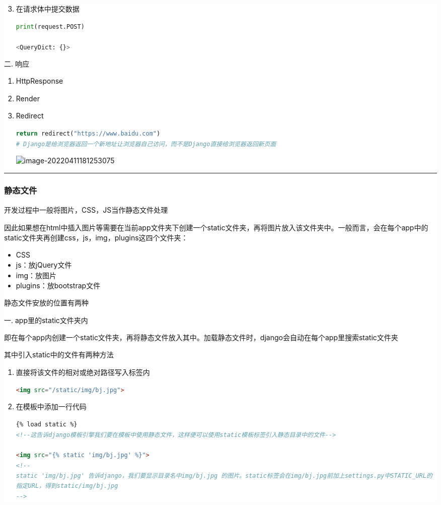 3. 在请求体中提交数据

   ```python
   print(request.POST)
   
   <QueryDict: {}>
   ```

二. 响应

1. HttpResponse

2. Render

3. Redirect

   ```python
   return redirect("https://www.baidu.com")
   # Django是给浏览器返回一个新地址让浏览器自己访问，而不是Django直接给浏览器返回新页面
   ```

   ![image-20220411181253075](C:\Users\yueya\Nutstore\1\我的坚果云\graph\image-20220411181253075.png)

   

***

### 静态文件

开发过程中一般将图片，CSS，JS当作静态文件处理

因此如果想在html中插入图片等需要在当前app文件夹下创建一个static文件夹，再将图片放入该文件夹中。一般而言，会在每个app中的static文件夹再创建css，js，img，plugins这四个文件夹：

- CSS
- js：放jQuery文件
- img：放图片
- plugins：放bootstrap文件

静态文件安放的位置有两种

一. app里的static文件夹内

即在每个app内创建一个static文件夹，再将静态文件放入其中。加载静态文件时，django会自动在每个app里搜索static文件夹

其中引入static中的文件有两种方法

1. 直接将该文件的相对或绝对路径写入标签内

   ```html
   <img src="/static/img/bj.jpg">
   ```

2. 在模板中添加一行代码

   ```html
   {% load static %}
   <!--这告诉django模板引擎我们要在模板中使用静态文件，这样便可以使用static模板标签引入静态目录中的文件-->
   
   <img src="{% static 'img/bj.jpg' %}">
   <!-- 
   static 'img/bj.jpg' 告诉django，我们要显示目录名中img/bj.jpg 的图片。static标签会在img/bj.jpg前加上settings.py中STATIC_URL的指定URL，得到static/img/bj.jpg
   -->
   ```
